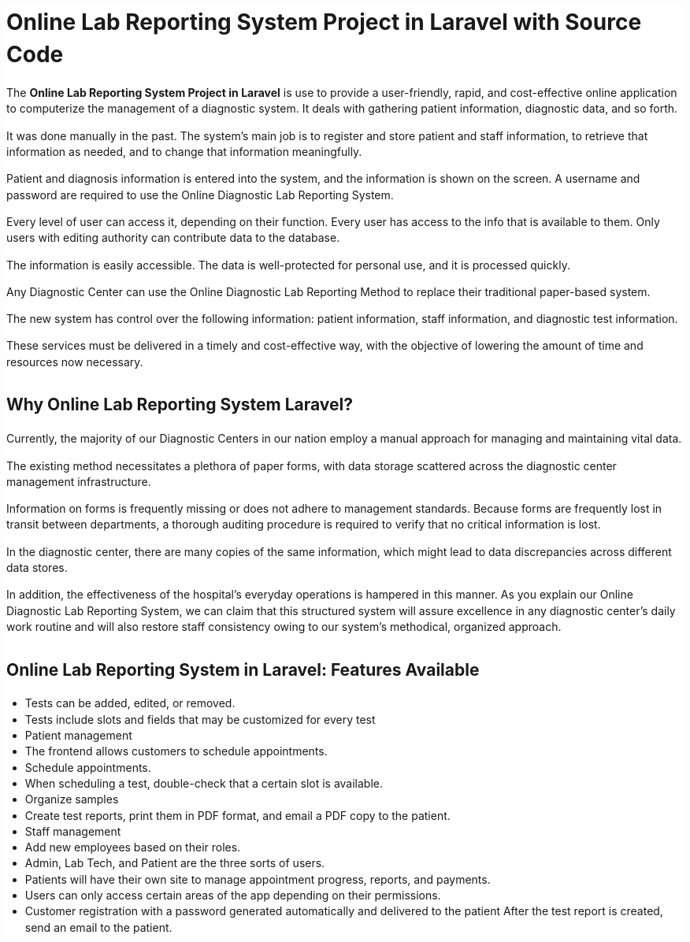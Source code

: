 # Online Lab Reporting System Project in Laravel with Source Code

The **Online Lab Reporting System Project in Laravel** is use to provide a user-friendly, rapid, and cost-effective online application to computerize the management of a diagnostic system. It deals with gathering patient information, diagnostic data, and so forth.

It was done manually in the past. The system’s main job is to register and store patient and staff information, to retrieve that information as needed, and to change that information meaningfully.

Patient and diagnosis information is entered into the system, and the information is shown on the screen. A username and password are required to use the Online Diagnostic Lab Reporting System.

Every level of user can access it, depending on their function. Every user has access to the info that is available to them. Only users with editing authority can contribute data to the database.

The information is easily accessible. The data is well-protected for personal use, and it is processed quickly.

Any Diagnostic Center can use the Online Diagnostic Lab Reporting Method to replace their traditional paper-based system.

The new system has control over the following information: patient information, staff information, and diagnostic test information.

These services must be delivered in a timely and cost-effective way, with the objective of lowering the amount of time and resources now necessary.

## Why Online Lab Reporting System Laravel?

Currently, the majority of our Diagnostic Centers in our nation employ a manual approach for managing and maintaining vital data.

The existing method necessitates a plethora of paper forms, with data storage scattered across the diagnostic center management infrastructure.

Information on forms is frequently missing or does not adhere to management standards. Because forms are frequently lost in transit between departments, a thorough auditing procedure is required to verify that no critical information is lost.

In the diagnostic center, there are many copies of the same information, which might lead to data discrepancies across different data stores.

In addition, the effectiveness of the hospital’s everyday operations is hampered in this manner. As you explain our Online Diagnostic Lab Reporting System, we can claim that this structured system will assure excellence in any diagnostic center’s daily work routine and will also restore staff consistency owing to our system’s methodical, organized approach.

## Online Lab Reporting System in Laravel: Features Available 

* Tests can be added, edited, or removed.
* Tests include slots and fields that may be customized for every test
* Patient management
* The frontend allows customers to schedule appointments.
* Schedule appointments.
* When scheduling a test, double-check that a certain slot is available.
* Organize samples
* Create test reports, print them in PDF format, and email a PDF copy to the patient.
* Staff management
* Add new employees based on their roles.
* Admin, Lab Tech, and Patient are the three sorts of users.
* Patients will have their own site to manage appointment progress, reports, and payments.
* Users can only access certain areas of the app depending on their permissions.
* Customer registration with a password generated automatically and delivered to the patient After the test report is created, send an email to the patient.
